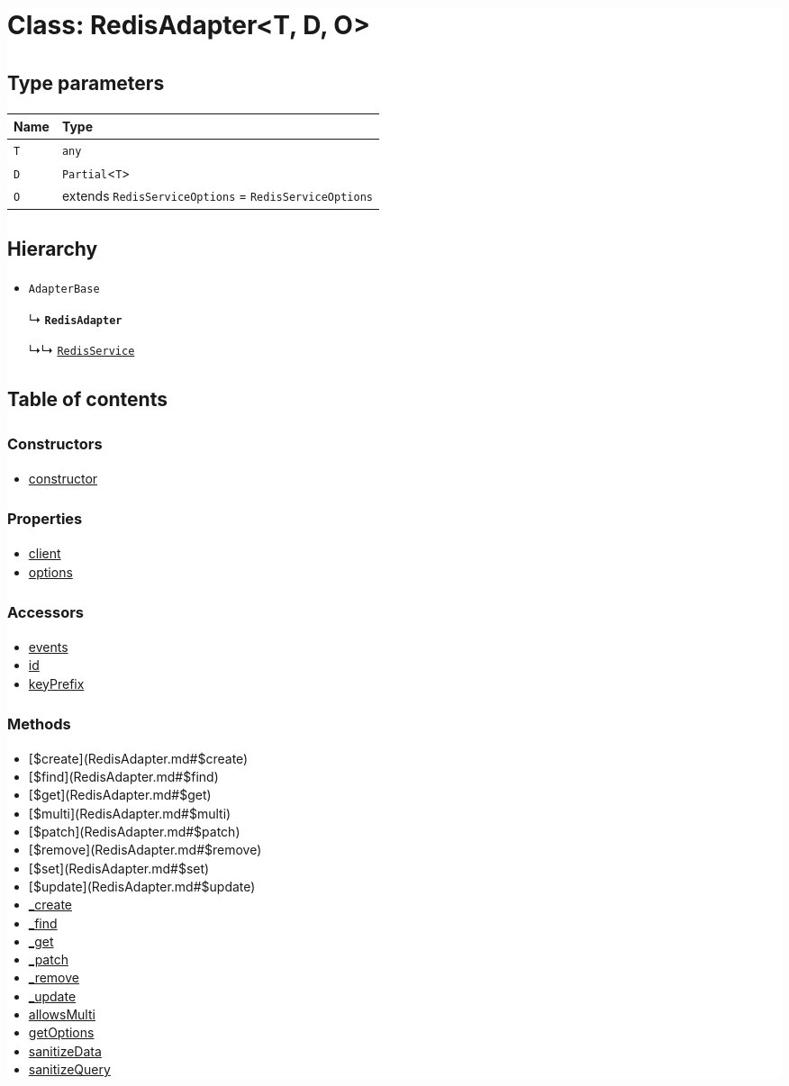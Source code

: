 # Class: RedisAdapter<T, D, O\>

## Type parameters

| Name | Type |
| :------ | :------ |
| `T` | `any` |
| `D` | `Partial`<`T`\> |
| `O` | extends `RedisServiceOptions` = `RedisServiceOptions` |

## Hierarchy

- `AdapterBase`

  ↳ **`RedisAdapter`**

  ↳↳ [`RedisService`](RedisService.md)

## Table of contents

### Constructors

- [constructor](RedisAdapter.md#constructor)

### Properties

- [client](RedisAdapter.md#client)
- [options](RedisAdapter.md#options)

### Accessors

- [events](RedisAdapter.md#events)
- [id](RedisAdapter.md#id)
- [keyPrefix](RedisAdapter.md#keyprefix)

### Methods

- [$create](RedisAdapter.md#$create)
- [$find](RedisAdapter.md#$find)
- [$get](RedisAdapter.md#$get)
- [$multi](RedisAdapter.md#$multi)
- [$patch](RedisAdapter.md#$patch)
- [$remove](RedisAdapter.md#$remove)
- [$set](RedisAdapter.md#$set)
- [$update](RedisAdapter.md#$update)
- [\_create](RedisAdapter.md#_create)
- [\_find](RedisAdapter.md#_find)
- [\_get](RedisAdapter.md#_get)
- [\_patch](RedisAdapter.md#_patch)
- [\_remove](RedisAdapter.md#_remove)
- [\_update](RedisAdapter.md#_update)
- [allowsMulti](RedisAdapter.md#allowsmulti)
- [getOptions](RedisAdapter.md#getoptions)
- [sanitizeData](RedisAdapter.md#sanitizedata)
- [sanitizeQuery](RedisAdapter.md#sanitizequery)
